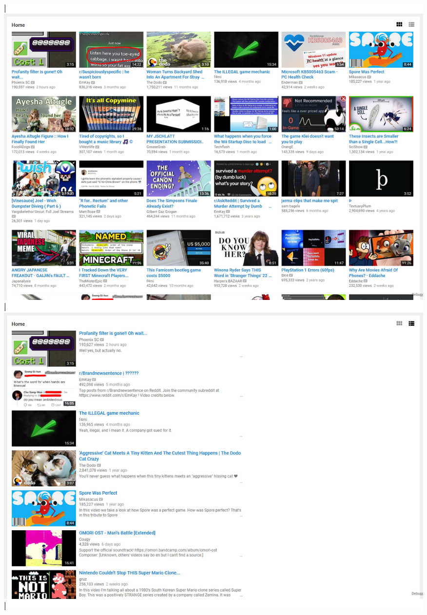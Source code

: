 |![The shelfless WEB V2 homepage in a grid format](assets/config/useWebV2HomeEndpoint-true-grid.png)|![The shelfless WEB V2 homepage in a list format](assets/config/useWebV2HomeEndpoint-true-list.png)|
